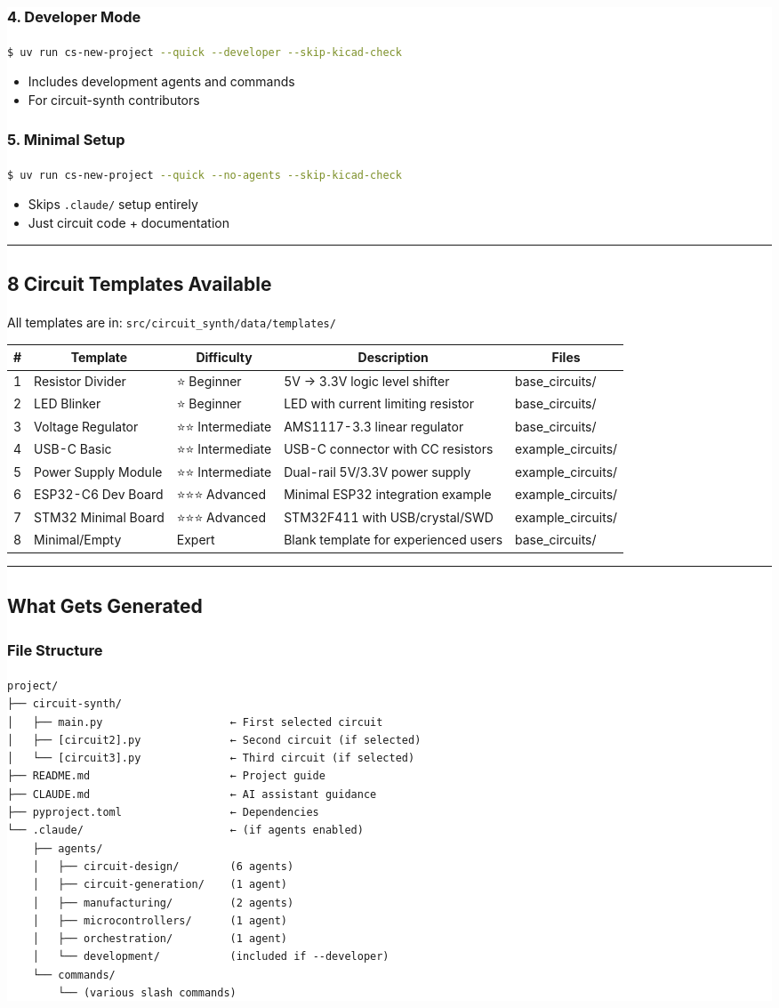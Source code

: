 ### 4. Developer Mode
```bash
$ uv run cs-new-project --quick --developer --skip-kicad-check
```
- Includes development agents and commands
- For circuit-synth contributors

### 5. Minimal Setup
```bash
$ uv run cs-new-project --quick --no-agents --skip-kicad-check
```
- Skips `.claude/` setup entirely
- Just circuit code + documentation

---

## 8 Circuit Templates Available

All templates are in: `src/circuit_synth/data/templates/`

| # | Template | Difficulty | Description | Files |
|---|----------|-----------|-------------|-------|
| 1 | Resistor Divider | ⭐ Beginner | 5V → 3.3V logic level shifter | base_circuits/ |
| 2 | LED Blinker | ⭐ Beginner | LED with current limiting resistor | base_circuits/ |
| 3 | Voltage Regulator | ⭐⭐ Intermediate | AMS1117-3.3 linear regulator | base_circuits/ |
| 4 | USB-C Basic | ⭐⭐ Intermediate | USB-C connector with CC resistors | example_circuits/ |
| 5 | Power Supply Module | ⭐⭐ Intermediate | Dual-rail 5V/3.3V power supply | example_circuits/ |
| 6 | ESP32-C6 Dev Board | ⭐⭐⭐ Advanced | Minimal ESP32 integration example | example_circuits/ |
| 7 | STM32 Minimal Board | ⭐⭐⭐ Advanced | STM32F411 with USB/crystal/SWD | example_circuits/ |
| 8 | Minimal/Empty | Expert | Blank template for experienced users | base_circuits/ |

---

## What Gets Generated

### File Structure
```
project/
├── circuit-synth/
│   ├── main.py                    ← First selected circuit
│   ├── [circuit2].py              ← Second circuit (if selected)
│   └── [circuit3].py              ← Third circuit (if selected)
├── README.md                      ← Project guide
├── CLAUDE.md                      ← AI assistant guidance
├── pyproject.toml                 ← Dependencies
└── .claude/                       ← (if agents enabled)
    ├── agents/
    │   ├── circuit-design/        (6 agents)
    │   ├── circuit-generation/    (1 agent)
    │   ├── manufacturing/         (2 agents)
    │   ├── microcontrollers/      (1 agent)
    │   ├── orchestration/         (1 agent)
    │   └── development/           (included if --developer)
    └── commands/
        └── (various slash commands)
```
